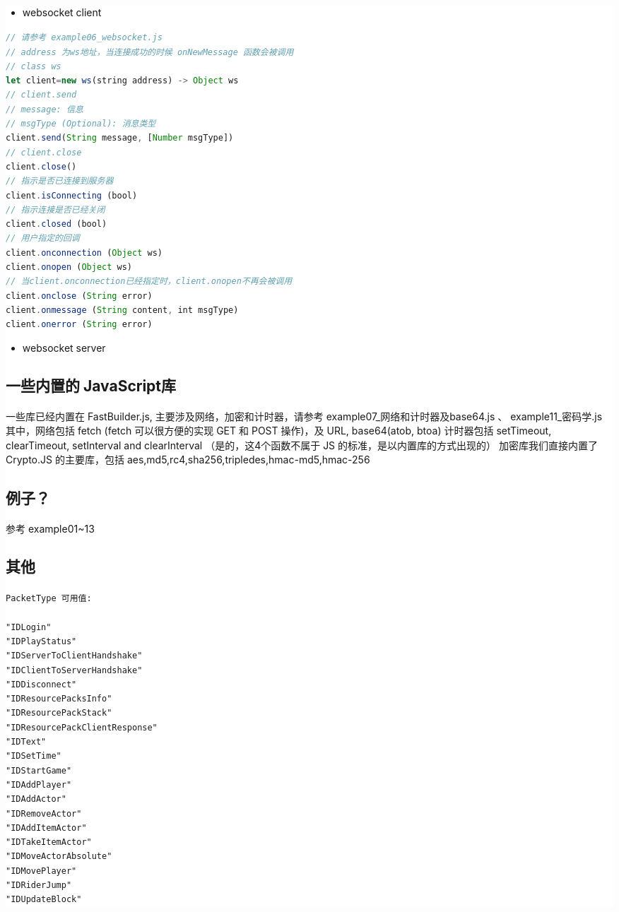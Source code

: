 - websocket client
```javascript
// 请参考 example06_websocket.js
// address 为ws地址，当连接成功的时候 onNewMessage 函数会被调用
// class ws
let client=new ws(string address) -> Object ws
// client.send
// message: 信息
// msgType (Optional): 消息类型
client.send(String message, [Number msgType])
// client.close
client.close()
// 指示是否已连接到服务器
client.isConnecting (bool)
// 指示连接是否已经关闭
client.closed (bool)
// 用户指定的回调
client.onconnection (Object ws)
client.onopen (Object ws)
// 当client.onconnection已经指定时，client.onopen不再会被调用
client.onclose (String error)
client.onmessage (String content, int msgType)
client.onerror (String error)
```

- websocket server
```

```

## 一些内置的 JavaScript库
一些库已经内置在 FastBuilder.js, 主要涉及网络，加密和计时器，请参考 example07_网络和计时器及base64.js 、 example11_密码学.js   
其中，网络包括 fetch (fetch 可以很方便的实现 GET 和 POST 操作)，及 URL, base64(atob, btoa)
计时器包括 setTimeout, clearTimeout, setInterval and clearInterval （是的，这4个函数不属于 JS 的标准，是以内置库的方式出现的）
加密库我们直接内置了 Crypto.JS 的主要库，包括 aes,md5,rc4,sha256,tripledes,hmac-md5,hmac-256


## 例子？
参考 example01~13
## 其他
```
PacketType 可用值:

"IDLogin"
"IDPlayStatus"
"IDServerToClientHandshake"
"IDClientToServerHandshake"
"IDDisconnect"
"IDResourcePacksInfo"
"IDResourcePackStack"
"IDResourcePackClientResponse"
"IDText"
"IDSetTime"
"IDStartGame"
"IDAddPlayer"
"IDAddActor"
"IDRemoveActor"
"IDAddItemActor"
"IDTakeItemActor"
"IDMoveActorAbsolute"
"IDMovePlayer"
"IDRiderJump"
"IDUpdateBlock"
```